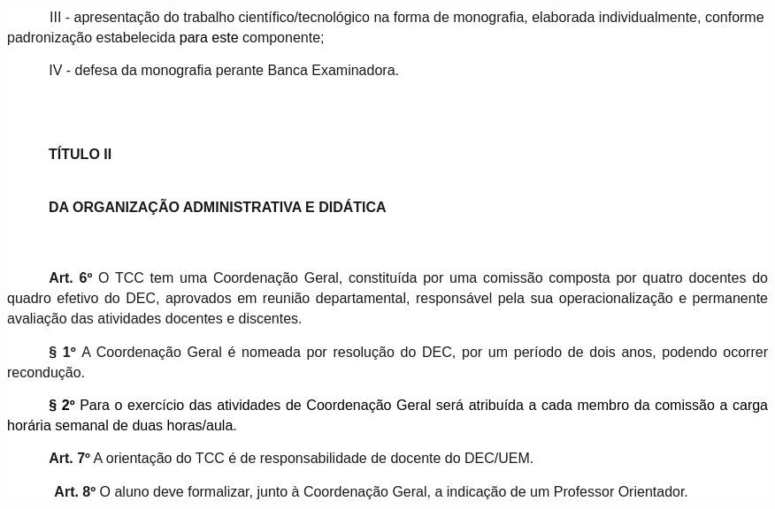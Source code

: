 <p class=MsoBodyTextIndent3 style='text-indent:36.0pt'><span style='font-size:
12.0pt;font-family:Arial;mso-no-proof:yes'>III - apresentação do trabalho
científico/tecnológico na forma de monografia, elaborada individualmente,
conforme padronização estabelecida <span style='color:black'>para este</span>
componente;<o:p></o:p></span></p>

<p class=MsoNormal style='text-align:justify;text-indent:35.4pt'><span
style='font-size:12.0pt;font-family:Arial;mso-no-proof:yes'>IV - defesa da
monografia perante Banca Examinadora.<o:p></o:p></span></p>

<p class=MsoNormal style='text-align:justify'><span style='font-size:12.0pt;
font-family:Arial;mso-no-proof:yes'><o:p>&nbsp;</o:p></span></p>

<h2 style='margin-left:35.3pt'><b style='mso-bidi-font-weight:normal'><span
style='font-size:12.0pt;font-family:Arial;mso-ansi-language:PT-BR;mso-no-proof:
yes'>TÍTULO II<o:p></o:p></span></b></h2>

<h2 style='margin-left:35.3pt'><b style='mso-bidi-font-weight:normal'><span
style='font-size:12.0pt;font-family:Arial;mso-ansi-language:PT-BR;mso-no-proof:
yes'>DA ORGANIZAÇÃO ADMINISTRATIVA E DIDÁTICA</span></b><span style='font-size:
12.0pt;font-family:Arial;mso-ansi-language:PT-BR;mso-no-proof:yes'><o:p></o:p></span></h2>

<p class=MsoNormal align=center style='text-align:center'><span
style='font-size:12.0pt;font-family:Arial;mso-no-proof:yes'>&nbsp;<o:p></o:p></span></p>

<p class=MsoNormal style='text-align:justify;text-indent:35.4pt'><b
style='mso-bidi-font-weight:normal'><span style='font-size:12.0pt;font-family:
Arial;mso-no-proof:yes'>Art. 6º</span></b><span style='font-size:12.0pt;
font-family:Arial;mso-no-proof:yes'> O TCC tem uma Coordenação Geral,
constituída por uma comissão composta por quatro docentes do quadro efetivo do
DEC, aprovados em reunião departamental, responsável pela sua operacionalização
e permanente avaliação das atividades docentes e discentes.<o:p></o:p></span></p>

<p class=MsoNormal style='text-align:justify;text-indent:35.4pt'><b
style='mso-bidi-font-weight:normal'><span style='font-size:12.0pt;font-family:
Arial;mso-no-proof:yes'>§ 1º </span></b><span style='font-size:12.0pt;
font-family:Arial;mso-no-proof:yes'>A Coordenação Geral é nomeada por resolução
do DEC, por um período de dois anos, podendo ocorrer recondução.<o:p></o:p></span></p>

<p class=MsoNormal style='text-align:justify;text-indent:35.4pt'><b
style='mso-bidi-font-weight:normal'><span style='font-size:12.0pt;font-family:
Arial;color:black;mso-no-proof:yes'>§ 2º </span></b><span style='font-size:
12.0pt;font-family:Arial;color:black;mso-no-proof:yes'>Para o exercício das
atividades de Coordenação Geral será atribuída a cada membro da comissão a
carga horária semanal de duas horas/aula. <o:p></o:p></span></p>

<p class=MsoNormal style='text-align:justify;text-indent:35.4pt'><b
style='mso-bidi-font-weight:normal'><span style='font-size:12.0pt;font-family:
Arial;mso-no-proof:yes'>Art. 7º</span></b><span style='font-size:12.0pt;
font-family:Arial;mso-no-proof:yes'> A orientação do TCC é de responsabilidade
de docente do DEC/UEM. <o:p></o:p></span></p>

<p class=MsoNormal style='text-align:justify'><span style='font-size:12.0pt;
font-family:Arial;mso-no-proof:yes'><span style='mso-spacerun:yes'> </span><span
style='mso-tab-count:1'>           </span><b style='mso-bidi-font-weight:normal'>Art.
8º</b> O aluno deve formalizar, junto à Coordenação Geral, a indicação de um Professor
Orientador.<o:p></o:p></span></p>
